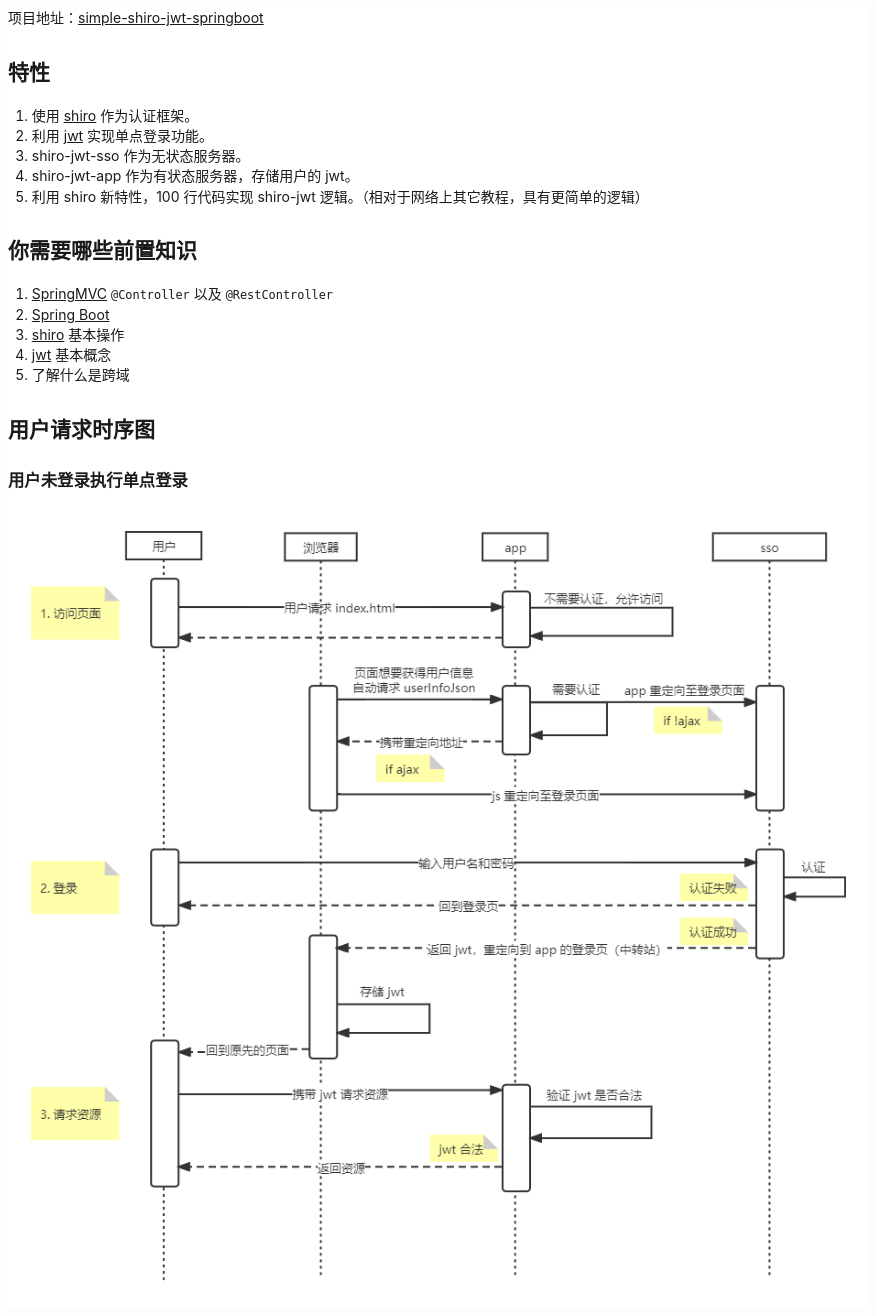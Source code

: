 项目地址：[simple-shiro-jwt-springboot](https://github.com/yan624/simple-shiro-jwt-springboot)

## 特性
1. 使用 [shiro](https://shiro.apache.org/) 作为认证框架。
2. 利用 [jwt](https://jwt.io/) 实现单点登录功能。
3. shiro-jwt-sso 作为无状态服务器。
4. shiro-jwt-app 作为有状态服务器，存储用户的 jwt。
5. 利用 shiro 新特性，100 行代码实现 shiro-jwt 逻辑。（相对于网络上其它教程，具有更简单的逻辑）

## 你需要哪些前置知识
1. [SpringMVC](https://docs.spring.io/spring-framework/docs/current/reference/html/web.html) `@Controller` 以及 `@RestController`
2. [Spring Boot](https://spring.io/projects/spring-boot)
3. [shiro](https://shiro.apache.org/) 基本操作
4. [jwt](https://jwt.io/) 基本概念
5. 了解什么是跨域

## 用户请求时序图

### 用户未登录执行单点登录
![用户未登录执行单点登录时序图](img/用户未登录执行单点登录时序图.png)
